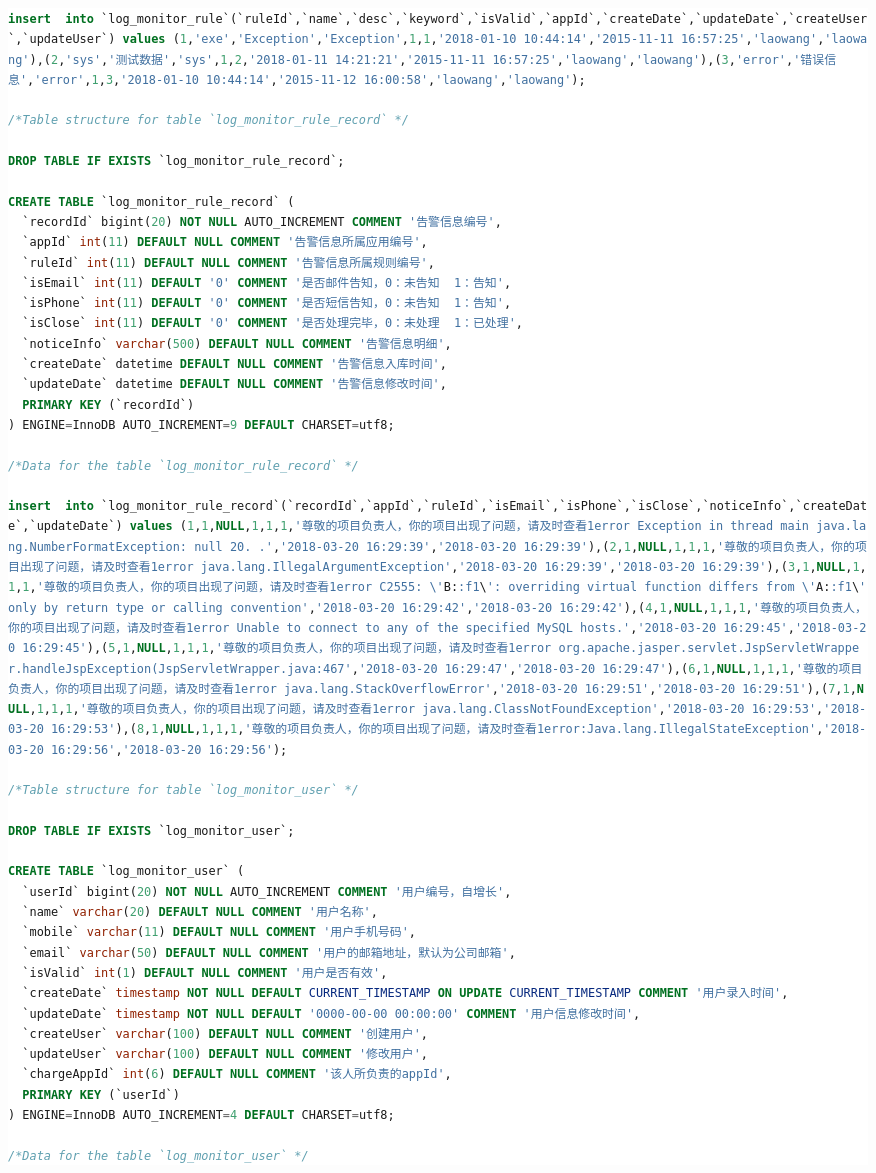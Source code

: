 ```sql
insert  into `log_monitor_rule`(`ruleId`,`name`,`desc`,`keyword`,`isValid`,`appId`,`createDate`,`updateDate`,`createUser`,`updateUser`) values (1,'exe','Exception','Exception',1,1,'2018-01-10 10:44:14','2015-11-11 16:57:25','laowang','laowang'),(2,'sys','测试数据','sys',1,2,'2018-01-11 14:21:21','2015-11-11 16:57:25','laowang','laowang'),(3,'error','错误信息','error',1,3,'2018-01-10 10:44:14','2015-11-12 16:00:58','laowang','laowang');

/*Table structure for table `log_monitor_rule_record` */

DROP TABLE IF EXISTS `log_monitor_rule_record`;

CREATE TABLE `log_monitor_rule_record` (
  `recordId` bigint(20) NOT NULL AUTO_INCREMENT COMMENT '告警信息编号',
  `appId` int(11) DEFAULT NULL COMMENT '告警信息所属应用编号',
  `ruleId` int(11) DEFAULT NULL COMMENT '告警信息所属规则编号',
  `isEmail` int(11) DEFAULT '0' COMMENT '是否邮件告知，0：未告知  1：告知',
  `isPhone` int(11) DEFAULT '0' COMMENT '是否短信告知，0：未告知  1：告知',
  `isClose` int(11) DEFAULT '0' COMMENT '是否处理完毕，0：未处理  1：已处理',
  `noticeInfo` varchar(500) DEFAULT NULL COMMENT '告警信息明细',
  `createDate` datetime DEFAULT NULL COMMENT '告警信息入库时间',
  `updateDate` datetime DEFAULT NULL COMMENT '告警信息修改时间',
  PRIMARY KEY (`recordId`)
) ENGINE=InnoDB AUTO_INCREMENT=9 DEFAULT CHARSET=utf8;

/*Data for the table `log_monitor_rule_record` */

insert  into `log_monitor_rule_record`(`recordId`,`appId`,`ruleId`,`isEmail`,`isPhone`,`isClose`,`noticeInfo`,`createDate`,`updateDate`) values (1,1,NULL,1,1,1,'尊敬的项目负责人，你的项目出现了问题，请及时查看1error Exception in thread main java.lang.NumberFormatException: null 20. .','2018-03-20 16:29:39','2018-03-20 16:29:39'),(2,1,NULL,1,1,1,'尊敬的项目负责人，你的项目出现了问题，请及时查看1error java.lang.IllegalArgumentException','2018-03-20 16:29:39','2018-03-20 16:29:39'),(3,1,NULL,1,1,1,'尊敬的项目负责人，你的项目出现了问题，请及时查看1error C2555: \'B::f1\': overriding virtual function differs from \'A::f1\' only by return type or calling convention','2018-03-20 16:29:42','2018-03-20 16:29:42'),(4,1,NULL,1,1,1,'尊敬的项目负责人，你的项目出现了问题，请及时查看1error Unable to connect to any of the specified MySQL hosts.','2018-03-20 16:29:45','2018-03-20 16:29:45'),(5,1,NULL,1,1,1,'尊敬的项目负责人，你的项目出现了问题，请及时查看1error org.apache.jasper.servlet.JspServletWrapper.handleJspException(JspServletWrapper.java:467','2018-03-20 16:29:47','2018-03-20 16:29:47'),(6,1,NULL,1,1,1,'尊敬的项目负责人，你的项目出现了问题，请及时查看1error java.lang.StackOverflowError','2018-03-20 16:29:51','2018-03-20 16:29:51'),(7,1,NULL,1,1,1,'尊敬的项目负责人，你的项目出现了问题，请及时查看1error java.lang.ClassNotFoundException','2018-03-20 16:29:53','2018-03-20 16:29:53'),(8,1,NULL,1,1,1,'尊敬的项目负责人，你的项目出现了问题，请及时查看1error:Java.lang.IllegalStateException','2018-03-20 16:29:56','2018-03-20 16:29:56');

/*Table structure for table `log_monitor_user` */

DROP TABLE IF EXISTS `log_monitor_user`;

CREATE TABLE `log_monitor_user` (
  `userId` bigint(20) NOT NULL AUTO_INCREMENT COMMENT '用户编号，自增长',
  `name` varchar(20) DEFAULT NULL COMMENT '用户名称',
  `mobile` varchar(11) DEFAULT NULL COMMENT '用户手机号码',
  `email` varchar(50) DEFAULT NULL COMMENT '用户的邮箱地址，默认为公司邮箱',
  `isValid` int(1) DEFAULT NULL COMMENT '用户是否有效',
  `createDate` timestamp NOT NULL DEFAULT CURRENT_TIMESTAMP ON UPDATE CURRENT_TIMESTAMP COMMENT '用户录入时间',
  `updateDate` timestamp NOT NULL DEFAULT '0000-00-00 00:00:00' COMMENT '用户信息修改时间',
  `createUser` varchar(100) DEFAULT NULL COMMENT '创建用户',
  `updateUser` varchar(100) DEFAULT NULL COMMENT '修改用户',
  `chargeAppId` int(6) DEFAULT NULL COMMENT '该人所负责的appId',
  PRIMARY KEY (`userId`)
) ENGINE=InnoDB AUTO_INCREMENT=4 DEFAULT CHARSET=utf8;

/*Data for the table `log_monitor_user` */

```